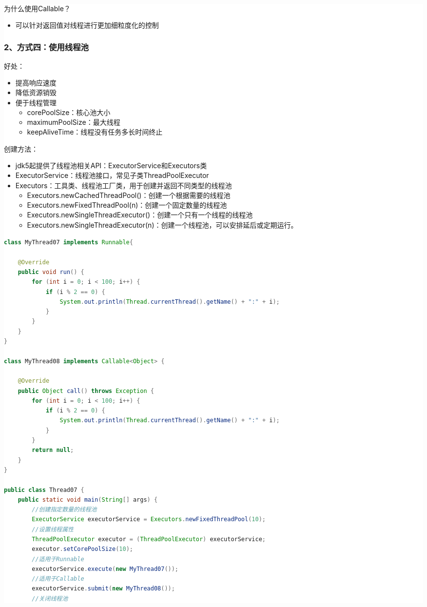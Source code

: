 为什么使用Callable？

* 可以针对返回值对线程进行更加细粒度化的控制





### 2、方式四：使用线程池

好处：

* 提高响应速度
* 降低资源销毁
* 便于线程管理 
  * corePoolSize：核心池大小
  * maximumPoolSize：最大线程
  * keepAliveTime：线程没有任务多长时间终止

创建方法：

* jdk5起提供了线程池相关API：ExecutorService和Executors类
* ExecutorService：线程池接口，常见子类ThreadPoolExecutor
* Executors：工具类、线程池工厂类，用于创建并返回不同类型的线程池
  * Executors.newCachedThreadPool()：创建一个根据需要的线程池
  * Executors.newFixedThreadPool(n)：创建一个固定数量的线程池
  * Executors.newSingleThreadExecutor()：创建一个只有一个线程的线程池
  * Executors.newSingleThreadExecutor(n)：创建一个线程池，可以安排延后或定期运行。



```Java
class MyThread07 implements Runnable{

    @Override
    public void run() {
        for (int i = 0; i < 100; i++) {
            if (i % 2 == 0) {
                System.out.println(Thread.currentThread().getName() + ":" + i);
            }
        }
    }
}

class MyThread08 implements Callable<Object> {

    @Override
    public Object call() throws Exception {
        for (int i = 0; i < 100; i++) {
            if (i % 2 == 0) {
                System.out.println(Thread.currentThread().getName() + ":" + i);
            }
        }
        return null;
    }
}

public class Thread07 {
    public static void main(String[] args) {
        //创建指定数量的线程池
        ExecutorService executorService = Executors.newFixedThreadPool(10);
        //设置线程属性
        ThreadPoolExecutor executor = (ThreadPoolExecutor) executorService;
        executor.setCorePoolSize(10);
        //适用于Runnable
        executorService.execute(new MyThread07());
        //适用于Callable
        executorService.submit(new MyThread08());
        //关闭线程池
```